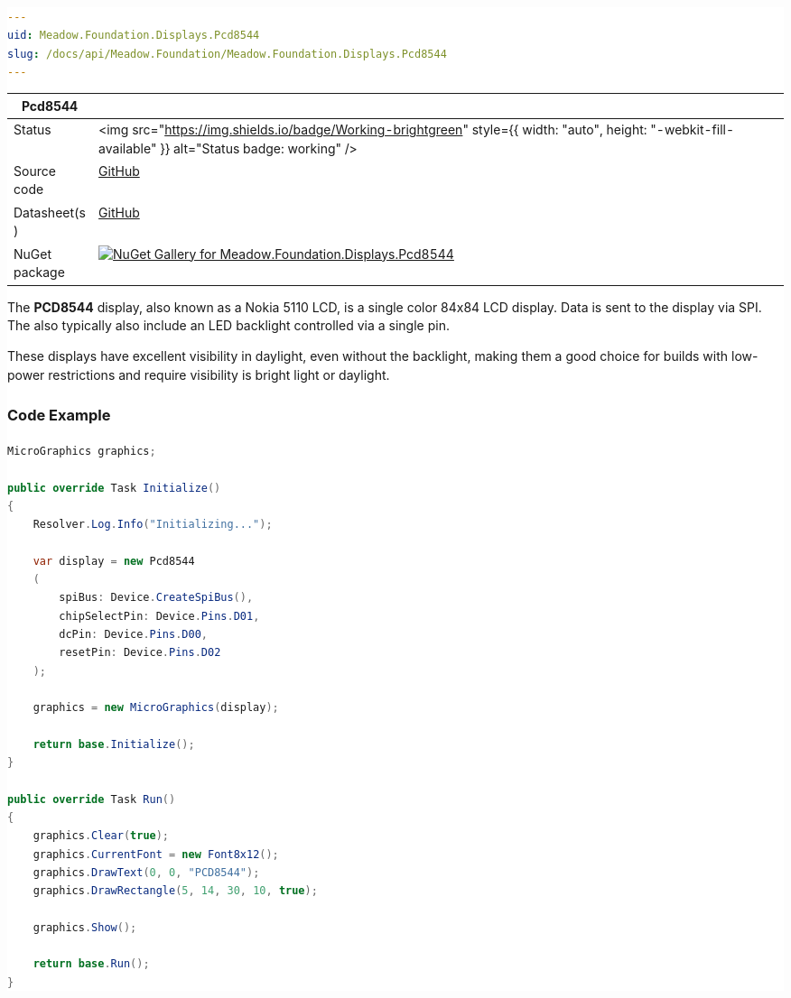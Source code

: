 ```yaml
---
uid: Meadow.Foundation.Displays.Pcd8544
slug: /docs/api/Meadow.Foundation/Meadow.Foundation.Displays.Pcd8544
---
```


| Pcd8544 | |
|--------|--------|
| Status | <img src="https://img.shields.io/badge/Working-brightgreen" style={{ width: "auto", height: "-webkit-fill-available" }} alt="Status badge: working" /> |
| Source code | [GitHub](https://github.com/WildernessLabs/Meadow.Foundation/tree/main/Source/Meadow.Foundation.Peripherals/Displays.Pcd8544) |
| Datasheet(s) | [GitHub](https://github.com/WildernessLabs/Meadow.Foundation/tree/main/Source/Meadow.Foundation.Peripherals/Displays.Pcd8544/Datasheet) |
| NuGet package | <a href="https://www.nuget.org/packages/Meadow.Foundation.Displays.Pcd8544/" target="_blank"><img src="https://img.shields.io/nuget/v/Meadow.Foundation.Displays.Pcd8544.svg?label=Meadow.Foundation.Displays.Pcd8544" alt="NuGet Gallery for Meadow.Foundation.Displays.Pcd8544" /></a> |

The **PCD8544** display, also known as a Nokia 5110 LCD, is a single color 84x84 LCD display. Data is sent to the display via SPI. The also typically also include an LED backlight controlled via a single pin. 

These displays have excellent visibility in daylight, even without the backlight, making them a good choice for builds with low-power restrictions and require visibility is bright light or daylight.

### Code Example

```csharp
MicroGraphics graphics;

public override Task Initialize()
{
    Resolver.Log.Info("Initializing...");

    var display = new Pcd8544
    (
        spiBus: Device.CreateSpiBus(),
        chipSelectPin: Device.Pins.D01,
        dcPin: Device.Pins.D00,
        resetPin: Device.Pins.D02
    );

    graphics = new MicroGraphics(display);

    return base.Initialize();
}

public override Task Run()
{
    graphics.Clear(true);
    graphics.CurrentFont = new Font8x12();
    graphics.DrawText(0, 0, "PCD8544");
    graphics.DrawRectangle(5, 14, 30, 10, true);

    graphics.Show();

    return base.Run();
}

```
